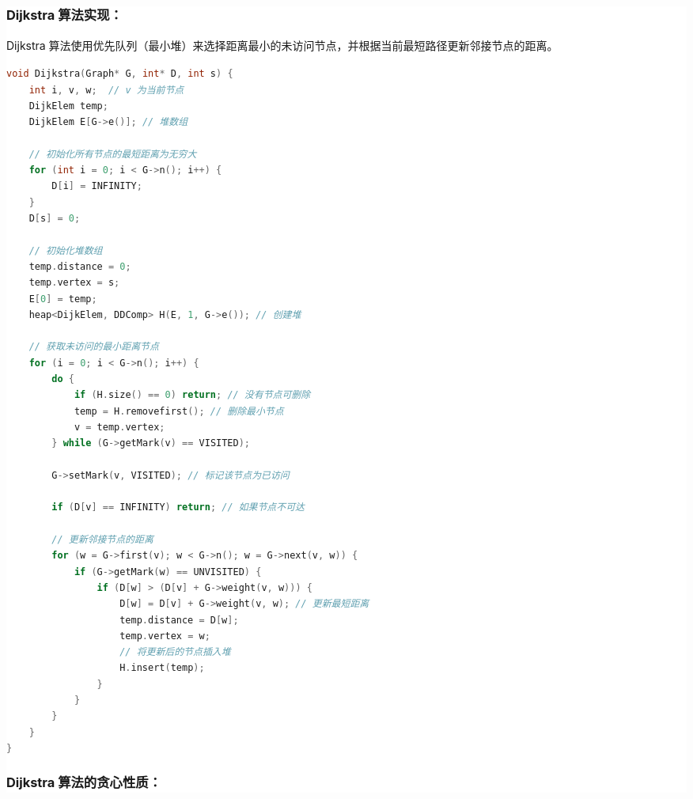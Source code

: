 ### **Dijkstra 算法实现：**
Dijkstra 算法使用优先队列（最小堆）来选择距离最小的未访问节点，并根据当前最短路径更新邻接节点的距离。

```cpp
void Dijkstra(Graph* G, int* D, int s) {
    int i, v, w;  // v 为当前节点
    DijkElem temp;
    DijkElem E[G->e()]; // 堆数组

    // 初始化所有节点的最短距离为无穷大
    for (int i = 0; i < G->n(); i++) {
        D[i] = INFINITY;
    }
    D[s] = 0;

    // 初始化堆数组
    temp.distance = 0; 
    temp.vertex = s;
    E[0] = temp;
    heap<DijkElem, DDComp> H(E, 1, G->e()); // 创建堆

    // 获取未访问的最小距离节点
    for (i = 0; i < G->n(); i++) {
        do {
            if (H.size() == 0) return; // 没有节点可删除
            temp = H.removefirst(); // 删除最小节点
            v = temp.vertex;
        } while (G->getMark(v) == VISITED);

        G->setMark(v, VISITED); // 标记该节点为已访问

        if (D[v] == INFINITY) return; // 如果节点不可达

        // 更新邻接节点的距离
        for (w = G->first(v); w < G->n(); w = G->next(v, w)) {
            if (G->getMark(w) == UNVISITED) {
                if (D[w] > (D[v] + G->weight(v, w))) {
                    D[w] = D[v] + G->weight(v, w); // 更新最短距离
                    temp.distance = D[w];
                    temp.vertex = w;
                    // 将更新后的节点插入堆
                    H.insert(temp);
                }
            }
        }
    }
}
```

### **Dijkstra 算法的贪心性质：**
